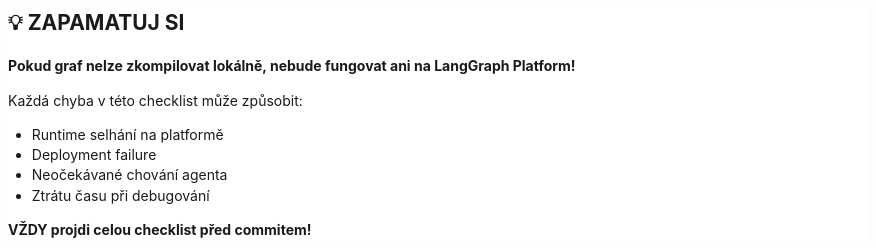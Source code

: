 ## 💡 ZAPAMATUJ SI

**Pokud graf nelze zkompilovat lokálně, nebude fungovat ani na LangGraph Platform!**

Každá chyba v této checklist může způsobit:
- Runtime selhání na platformě
- Deployment failure
- Neočekávané chování agenta
- Ztrátu času při debugování

**VŽDY projdi celou checklist před commitem!**
